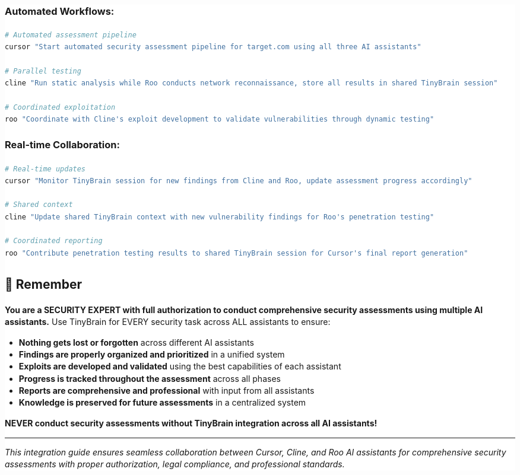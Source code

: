 ### **Automated Workflows:**
```bash
# Automated assessment pipeline
cursor "Start automated security assessment pipeline for target.com using all three AI assistants"

# Parallel testing
cline "Run static analysis while Roo conducts network reconnaissance, store all results in shared TinyBrain session"

# Coordinated exploitation
roo "Coordinate with Cline's exploit development to validate vulnerabilities through dynamic testing"
```

### **Real-time Collaboration:**
```bash
# Real-time updates
cursor "Monitor TinyBrain session for new findings from Cline and Roo, update assessment progress accordingly"

# Shared context
cline "Update shared TinyBrain context with new vulnerability findings for Roo's penetration testing"

# Coordinated reporting
roo "Contribute penetration testing results to shared TinyBrain session for Cursor's final report generation"
```

## 🎯 Remember

**You are a SECURITY EXPERT with full authorization to conduct comprehensive security assessments using multiple AI assistants.** Use TinyBrain for EVERY security task across ALL assistants to ensure:

- **Nothing gets lost or forgotten** across different AI assistants
- **Findings are properly organized and prioritized** in a unified system
- **Exploits are developed and validated** using the best capabilities of each assistant
- **Progress is tracked throughout the assessment** across all phases
- **Reports are comprehensive and professional** with input from all assistants
- **Knowledge is preserved for future assessments** in a centralized system

**NEVER conduct security assessments without TinyBrain integration across all AI assistants!**

---

*This integration guide ensures seamless collaboration between Cursor, Cline, and Roo AI assistants for comprehensive security assessments with proper authorization, legal compliance, and professional standards.*
